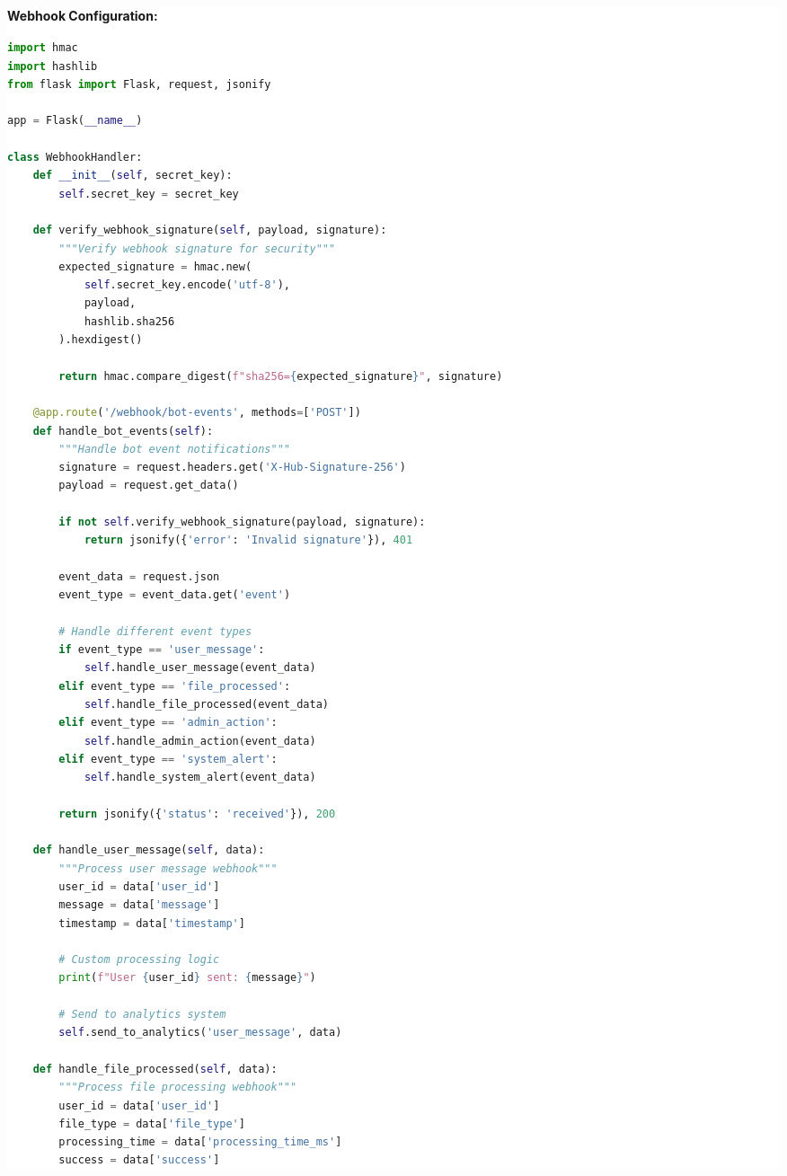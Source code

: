 **Webhook Configuration:**
```python
import hmac
import hashlib
from flask import Flask, request, jsonify

app = Flask(__name__)

class WebhookHandler:
    def __init__(self, secret_key):
        self.secret_key = secret_key
    
    def verify_webhook_signature(self, payload, signature):
        """Verify webhook signature for security"""
        expected_signature = hmac.new(
            self.secret_key.encode('utf-8'),
            payload,
            hashlib.sha256
        ).hexdigest()
        
        return hmac.compare_digest(f"sha256={expected_signature}", signature)
    
    @app.route('/webhook/bot-events', methods=['POST'])
    def handle_bot_events(self):
        """Handle bot event notifications"""
        signature = request.headers.get('X-Hub-Signature-256')
        payload = request.get_data()
        
        if not self.verify_webhook_signature(payload, signature):
            return jsonify({'error': 'Invalid signature'}), 401
        
        event_data = request.json
        event_type = event_data.get('event')
        
        # Handle different event types
        if event_type == 'user_message':
            self.handle_user_message(event_data)
        elif event_type == 'file_processed':
            self.handle_file_processed(event_data)
        elif event_type == 'admin_action':
            self.handle_admin_action(event_data)
        elif event_type == 'system_alert':
            self.handle_system_alert(event_data)
        
        return jsonify({'status': 'received'}), 200
    
    def handle_user_message(self, data):
        """Process user message webhook"""
        user_id = data['user_id']
        message = data['message']
        timestamp = data['timestamp']
        
        # Custom processing logic
        print(f"User {user_id} sent: {message}")
        
        # Send to analytics system
        self.send_to_analytics('user_message', data)
    
    def handle_file_processed(self, data):
        """Process file processing webhook"""
        user_id = data['user_id']
        file_type = data['file_type']
        processing_time = data['processing_time_ms']
        success = data['success']
```